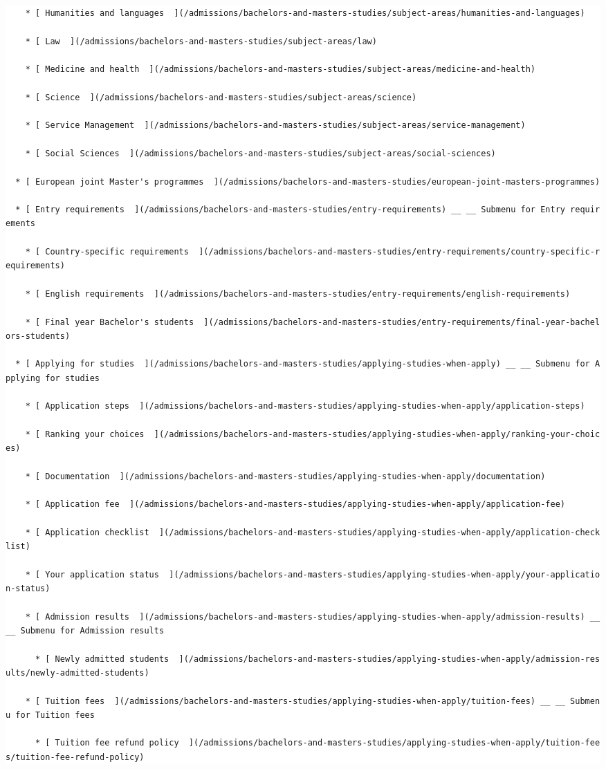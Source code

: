         * [ Humanities and languages  ](/admissions/bachelors-and-masters-studies/subject-areas/humanities-and-languages)

        * [ Law  ](/admissions/bachelors-and-masters-studies/subject-areas/law)

        * [ Medicine and health  ](/admissions/bachelors-and-masters-studies/subject-areas/medicine-and-health)

        * [ Science  ](/admissions/bachelors-and-masters-studies/subject-areas/science)

        * [ Service Management  ](/admissions/bachelors-and-masters-studies/subject-areas/service-management)

        * [ Social Sciences  ](/admissions/bachelors-and-masters-studies/subject-areas/social-sciences)

      * [ European joint Master's programmes  ](/admissions/bachelors-and-masters-studies/european-joint-masters-programmes)

      * [ Entry requirements  ](/admissions/bachelors-and-masters-studies/entry-requirements) __ __ Submenu for Entry requirements

        * [ Country-specific requirements  ](/admissions/bachelors-and-masters-studies/entry-requirements/country-specific-requirements)

        * [ English requirements  ](/admissions/bachelors-and-masters-studies/entry-requirements/english-requirements)

        * [ Final year Bachelor's students  ](/admissions/bachelors-and-masters-studies/entry-requirements/final-year-bachelors-students)

      * [ Applying for studies  ](/admissions/bachelors-and-masters-studies/applying-studies-when-apply) __ __ Submenu for Applying for studies

        * [ Application steps  ](/admissions/bachelors-and-masters-studies/applying-studies-when-apply/application-steps)

        * [ Ranking your choices  ](/admissions/bachelors-and-masters-studies/applying-studies-when-apply/ranking-your-choices)

        * [ Documentation  ](/admissions/bachelors-and-masters-studies/applying-studies-when-apply/documentation)

        * [ Application fee  ](/admissions/bachelors-and-masters-studies/applying-studies-when-apply/application-fee)

        * [ Application checklist  ](/admissions/bachelors-and-masters-studies/applying-studies-when-apply/application-checklist)

        * [ Your application status  ](/admissions/bachelors-and-masters-studies/applying-studies-when-apply/your-application-status)

        * [ Admission results  ](/admissions/bachelors-and-masters-studies/applying-studies-when-apply/admission-results) __ __ Submenu for Admission results

          * [ Newly admitted students  ](/admissions/bachelors-and-masters-studies/applying-studies-when-apply/admission-results/newly-admitted-students)

        * [ Tuition fees  ](/admissions/bachelors-and-masters-studies/applying-studies-when-apply/tuition-fees) __ __ Submenu for Tuition fees

          * [ Tuition fee refund policy  ](/admissions/bachelors-and-masters-studies/applying-studies-when-apply/tuition-fees/tuition-fee-refund-policy)
